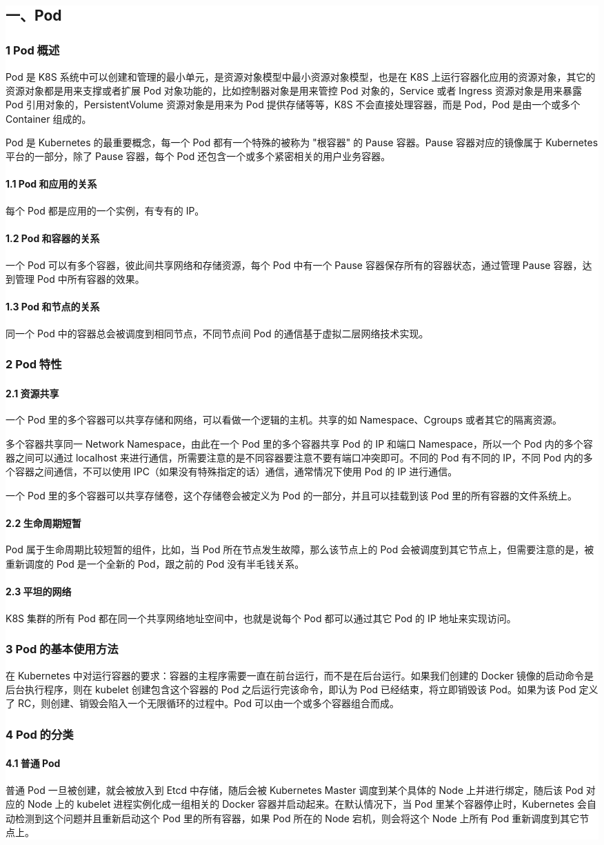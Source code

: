 ## 一、Pod

### 1 Pod 概述

Pod 是 K8S 系统中可以创建和管理的最小单元，是资源对象模型中最小资源对象模型，也是在 K8S 上运行容器化应用的资源对象，其它的资源对象都是用来支撑或者扩展 Pod 对象功能的，比如控制器对象是用来管控 Pod 对象的，Service 或者 Ingress 资源对象是用来暴露 Pod 引用对象的，PersistentVolume 资源对象是用来为 Pod 提供存储等等，K8S 不会直接处理容器，而是 Pod，Pod 是由一个或多个 Container 组成的。

Pod 是 Kubernetes 的最重要概念，每一个 Pod 都有一个特殊的被称为 "根容器" 的 Pause 容器。Pause 容器对应的镜像属于 Kubernetes 平台的一部分，除了 Pause 容器，每个 Pod 还包含一个或多个紧密相关的用户业务容器。

#### 1.1 Pod 和应用的关系

每个 Pod 都是应用的一个实例，有专有的 IP。

#### 1.2 Pod 和容器的关系

一个 Pod 可以有多个容器，彼此间共享网络和存储资源，每个 Pod 中有一个 Pause 容器保存所有的容器状态，通过管理 Pause 容器，达到管理 Pod 中所有容器的效果。

#### 1.3 Pod 和节点的关系

同一个 Pod 中的容器总会被调度到相同节点，不同节点间 Pod 的通信基于虚拟二层网络技术实现。

### 2 Pod 特性

#### 2.1 资源共享

一个 Pod 里的多个容器可以共享存储和网络，可以看做一个逻辑的主机。共享的如 Namespace、Cgroups 或者其它的隔离资源。

多个容器共享同一 Network Namespace，由此在一个 Pod 里的多个容器共享 Pod 的 IP 和端口 Namespace，所以一个 Pod 内的多个容器之间可以通过 localhost 来进行通信，所需要注意的是不同容器要注意不要有端口冲突即可。不同的 Pod 有不同的 IP，不同 Pod 内的多个容器之间通信，不可以使用 IPC（如果没有特殊指定的话）通信，通常情况下使用 Pod 的 IP 进行通信。

一个 Pod 里的多个容器可以共享存储卷，这个存储卷会被定义为 Pod 的一部分，并且可以挂载到该 Pod 里的所有容器的文件系统上。

#### 2.2 生命周期短暂

Pod 属于生命周期比较短暂的组件，比如，当 Pod 所在节点发生故障，那么该节点上的 Pod 会被调度到其它节点上，但需要注意的是，被重新调度的 Pod 是一个全新的 Pod，跟之前的 Pod 没有半毛钱关系。

#### 2.3 平坦的网络

K8S 集群的所有 Pod 都在同一个共享网络地址空间中，也就是说每个 Pod 都可以通过其它 Pod 的 IP 地址来实现访问。

### 3 Pod 的基本使用方法

在 Kubernetes 中对运行容器的要求：容器的主程序需要一直在前台运行，而不是在后台运行。如果我们创建的 Docker 镜像的启动命令是后台执行程序，则在 kubelet 创建包含这个容器的 Pod 之后运行完该命令，即认为 Pod 已经结束，将立即销毁该 Pod。如果为该 Pod 定义了 RC，则创建、销毁会陷入一个无限循环的过程中。Pod 可以由一个或多个容器组合而成。

### 4 Pod 的分类

#### 4.1 普通 Pod

普通 Pod 一旦被创建，就会被放入到 Etcd 中存储，随后会被 Kubernetes Master 调度到某个具体的 Node 上并进行绑定，随后该 Pod 对应的 Node 上的 kubelet 进程实例化成一组相关的 Docker 容器并启动起来。在默认情况下，当 Pod 里某个容器停止时，Kubernetes 会自动检测到这个问题并且重新启动这个 Pod 里的所有容器，如果 Pod 所在的 Node 宕机，则会将这个 Node 上所有 Pod 重新调度到其它节点上。
